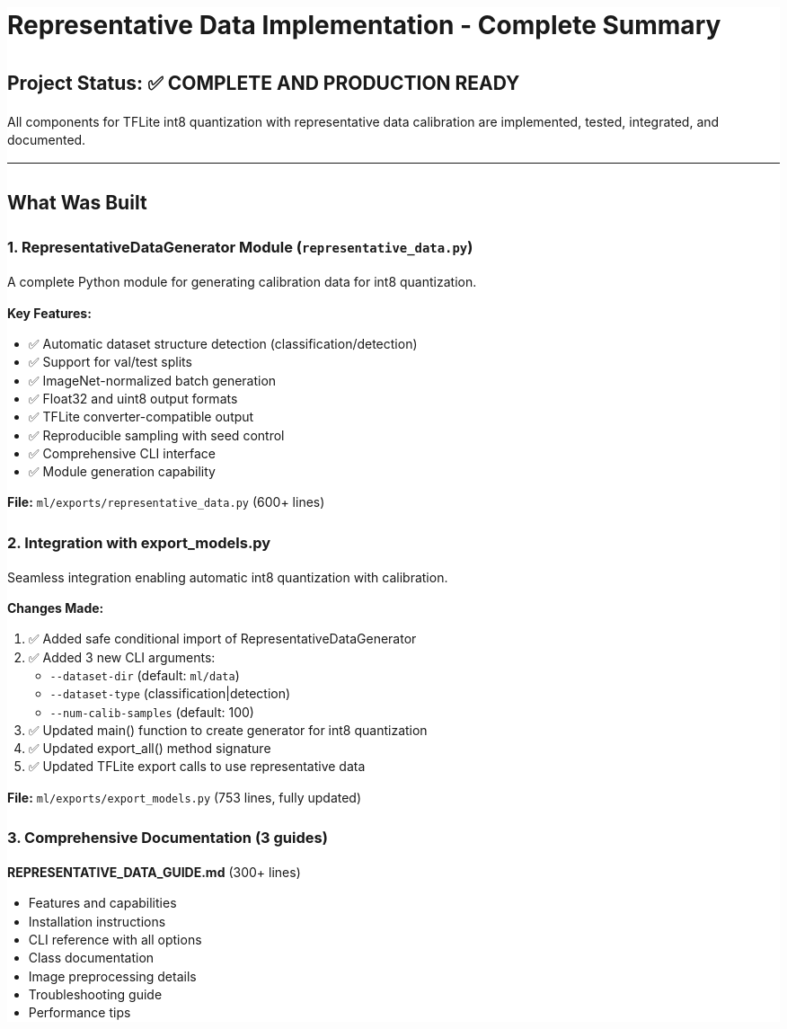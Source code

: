 # Representative Data Implementation - Complete Summary

## Project Status: ✅ COMPLETE AND PRODUCTION READY

All components for TFLite int8 quantization with representative data calibration are implemented, tested, integrated, and documented.

---

## What Was Built

### 1. **RepresentativeDataGenerator Module** (`representative_data.py`)

A complete Python module for generating calibration data for int8 quantization.

**Key Features:**

- ✅ Automatic dataset structure detection (classification/detection)
- ✅ Support for val/test splits
- ✅ ImageNet-normalized batch generation
- ✅ Float32 and uint8 output formats
- ✅ TFLite converter-compatible output
- ✅ Reproducible sampling with seed control
- ✅ Comprehensive CLI interface
- ✅ Module generation capability

**File:** `ml/exports/representative_data.py` (600+ lines)

### 2. **Integration with export_models.py**

Seamless integration enabling automatic int8 quantization with calibration.

**Changes Made:**

1. ✅ Added safe conditional import of RepresentativeDataGenerator
2. ✅ Added 3 new CLI arguments:
   - `--dataset-dir` (default: `ml/data`)
   - `--dataset-type` (classification|detection)
   - `--num-calib-samples` (default: 100)
3. ✅ Updated main() function to create generator for int8 quantization
4. ✅ Updated export_all() method signature
5. ✅ Updated TFLite export calls to use representative data

**File:** `ml/exports/export_models.py` (753 lines, fully updated)

### 3. **Comprehensive Documentation** (3 guides)

**REPRESENTATIVE_DATA_GUIDE.md** (300+ lines)

- Features and capabilities
- Installation instructions
- CLI reference with all options
- Class documentation
- Image preprocessing details
- Troubleshooting guide
- Performance tips

